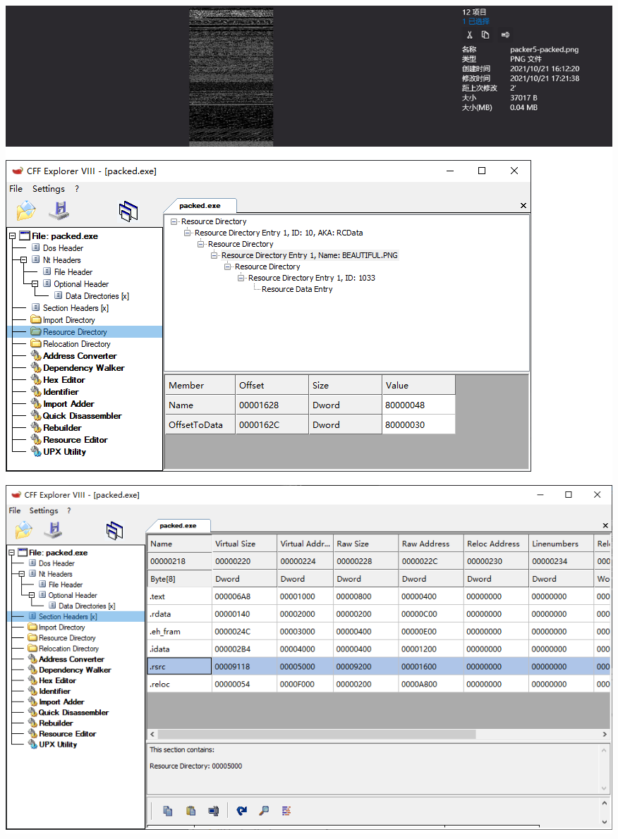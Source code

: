 ![image-20211021172402101](image-20211021172402101.png)

![image-20211021172445654](image-20211021172445654.png)

![image-20211021172504888](image-20211021172504888.png)

